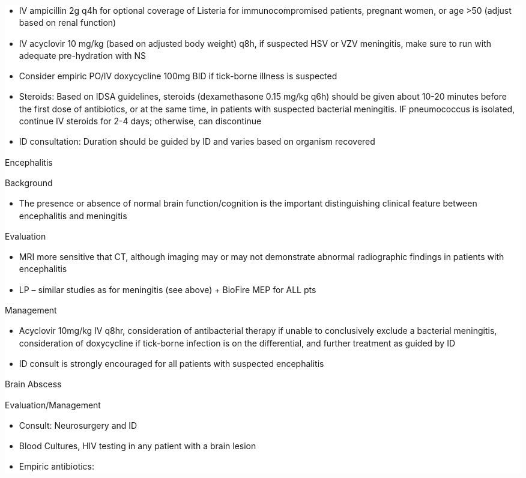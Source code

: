 - IV ampicillin 2g q4h for optional coverage of Listeria for
    immunocompromised patients, pregnant women, or age \>50 (adjust
    based on renal function)

- IV acyclovir 10 mg/kg (based on adjusted body weight) q8h, if
    suspected HSV or VZV meningitis, make sure to run with adequate
    pre-hydration with NS

- Consider empiric PO/IV doxycycline 100mg BID if tick-borne illness
    is suspected



- Steroids: Based on IDSA guidelines, steroids (dexamethasone 0.15
    mg/kg q6h) should be given about 10-20 minutes before the first dose
    of antibiotics, or at the same time, in patients with suspected
    bacterial meningitis. IF pneumococcus is isolated, continue IV
    steroids for 2-4 days; otherwise, can discontinue

- ID consultation: Duration should be guided by ID and varies based on
    organism recovered

Encephalitis

Background

- The presence or absence of normal brain function/cognition is the
    important distinguishing clinical feature between encephalitis and
    meningitis

Evaluation

- MRI more sensitive that CT, although imaging may or may not
    demonstrate abnormal radiographic findings in patients with
    encephalitis

- LP – similar studies as for meningitis (see above) + BioFire MEP for
    ALL pts

Management

- Acyclovir 10mg/kg IV q8hr, consideration of antibacterial therapy if
    unable to conclusively exclude a bacterial meningitis, consideration
    of doxycycline if tick-borne infection is on the differential, and
    further treatment as guided by ID

- ID consult is strongly encouraged for all patients with suspected
    encephalitis

Brain Abscess

Evaluation/Management

- Consult: Neurosurgery and ID

- Blood Cultures, HIV testing in any patient with a brain lesion

- Empiric antibiotics:


